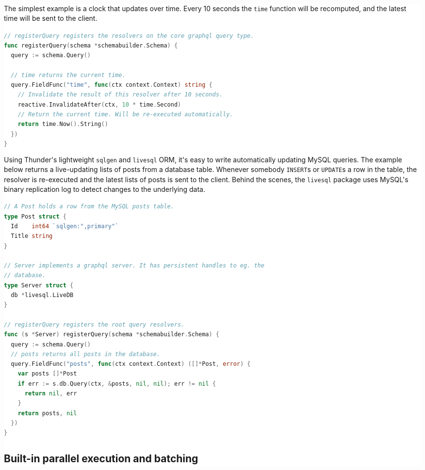 The simplest example is a clock that updates over time. Every 10 seconds the
`time` function will be recomputed, and the latest time will be sent to the
client.

```go
// registerQuery registers the resolvers on the core graphql query type.
func registerQuery(schema *schemabuilder.Schema) {
  query := schema.Query()

  // time returns the current time.
  query.FieldFunc("time", func(ctx context.Context) string {
    // Invalidate the result of this resolver after 10 seconds.
    reactive.InvalidateAfter(ctx, 10 * time.Second)
    // Return the current time. Will be re-executed automatically.
    return time.Now().String()
  })
}
```

Using Thunder's lightweight `sqlgen` and `livesql` ORM, it's easy to write
automatically updating MySQL queries. The example below returns a live-updating
lists of posts from a database table. Whenever somebody `INSERT`s or `UPDATE`s
a row in the table, the resolver is re-executed and the latest lists of posts
is sent to the client. Behind the scenes, the `livesql` package uses MySQL's
binary replication log to detect changes to the underlying data.

```go
// A Post holds a row from the MySQL posts table.
type Post struct {
  Id    int64 `sqlgen:",primary"`
  Title string
}

// Server implements a graphql server. It has persistent handles to eg. the
// database.
type Server struct {
  db *livesql.LiveDB
}

// registerQuery registers the root query resolvers.
func (s *Server) registerQuery(schema *schemabuilder.Schema) {
  query := schema.Query()
  // posts returns all posts in the database.
  query.FieldFunc("posts", func(ctx context.Context) ([]*Post, error) {
    var posts []*Post
    if err := s.db.Query(ctx, &posts, nil, nil); err != nil {
      return nil, err
    }
    return posts, nil
  })
}
```

## Built-in parallel execution and batching
